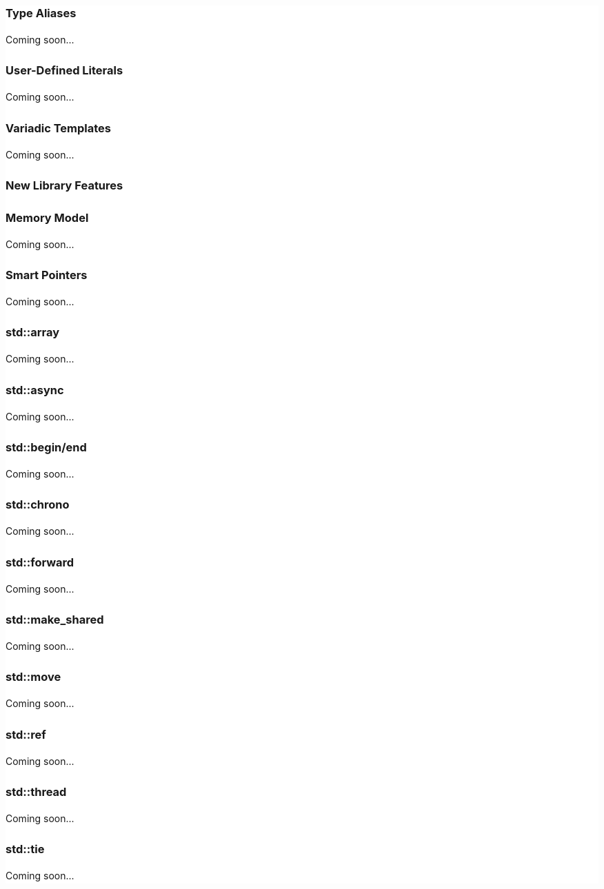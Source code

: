 ### Type Aliases
Coming soon...

### User-Defined Literals
Coming soon...

### Variadic Templates
Coming soon...

### New Library Features

### Memory Model
Coming soon...

### Smart Pointers
Coming soon...

### std::array
Coming soon...

### std::async
Coming soon...

### std::begin/end
Coming soon...

### std::chrono
Coming soon...

### std::forward
Coming soon...

### std::make_shared
Coming soon...

### std::move
Coming soon...

### std::ref
Coming soon...

### std::thread
Coming soon...

### std::tie
Coming soon...
